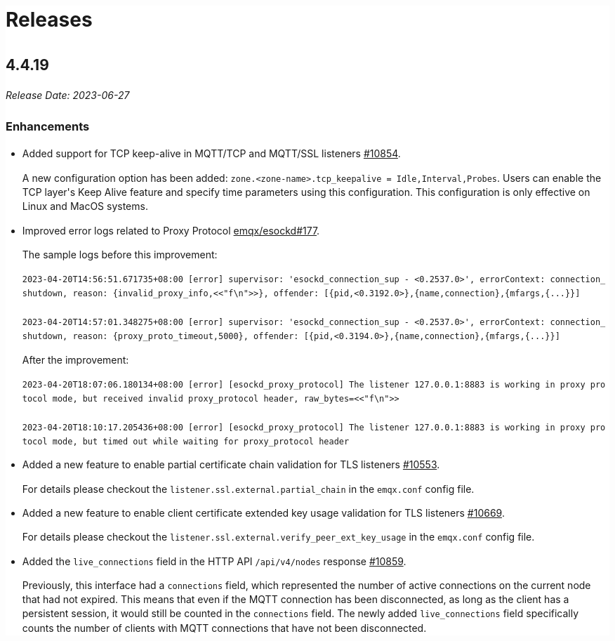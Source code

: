 # Releases

## 4.4.19

*Release Date: 2023-06-27*

### Enhancements

- Added support for TCP keep-alive in MQTT/TCP and MQTT/SSL listeners [#10854](https://github.com/emqx/emqx/pull/10854).

  A new configuration option has been added: `zone.<zone-name>.tcp_keepalive = Idle,Interval,Probes`. Users can enable the TCP layer's Keep Alive feature and specify time parameters using this configuration. This configuration is only effective on Linux and MacOS systems.

- Improved error logs related to Proxy Protocol [emqx/esockd#177](https://github.com/emqx/esockd/pull/177).

  The sample logs before this improvement:
  ```
  2023-04-20T14:56:51.671735+08:00 [error] supervisor: 'esockd_connection_sup - <0.2537.0>', errorContext: connection_shutdown, reason: {invalid_proxy_info,<<"f\n">>}, offender: [{pid,<0.3192.0>},{name,connection},{mfargs,{...}}]

  2023-04-20T14:57:01.348275+08:00 [error] supervisor: 'esockd_connection_sup - <0.2537.0>', errorContext: connection_shutdown, reason: {proxy_proto_timeout,5000}, offender: [{pid,<0.3194.0>},{name,connection},{mfargs,{...}}]
  ```
  After the improvement:
  ```
  2023-04-20T18:07:06.180134+08:00 [error] [esockd_proxy_protocol] The listener 127.0.0.1:8883 is working in proxy protocol mode, but received invalid proxy_protocol header, raw_bytes=<<"f\n">>

  2023-04-20T18:10:17.205436+08:00 [error] [esockd_proxy_protocol] The listener 127.0.0.1:8883 is working in proxy protocol mode, but timed out while waiting for proxy_protocol header
  ```

- Added a new feature to enable partial certificate chain validation for TLS listeners [#10553](https://github.com/emqx/emqx/pull/10553).

  For details please checkout the `listener.ssl.external.partial_chain` in the `emqx.conf` config file.

- Added a new feature to enable client certificate extended key usage validation for TLS listeners [#10669](https://github.com/emqx/emqx/pull/10669).

  For details please checkout the `listener.ssl.external.verify_peer_ext_key_usage` in the `emqx.conf` config file.

- Added the `live_connections` field in the HTTP API `/api/v4/nodes` response [#10859](https://github.com/emqx/emqx/pull/10859).

  Previously, this interface had a `connections` field, which represented the number of active connections on the current node that had not expired. This means that even if the MQTT connection has been disconnected, as long as the client has a persistent session, it would still be counted in the `connections` field. The newly added `live_connections` field specifically counts the number of clients with MQTT connections that have not been disconnected.
